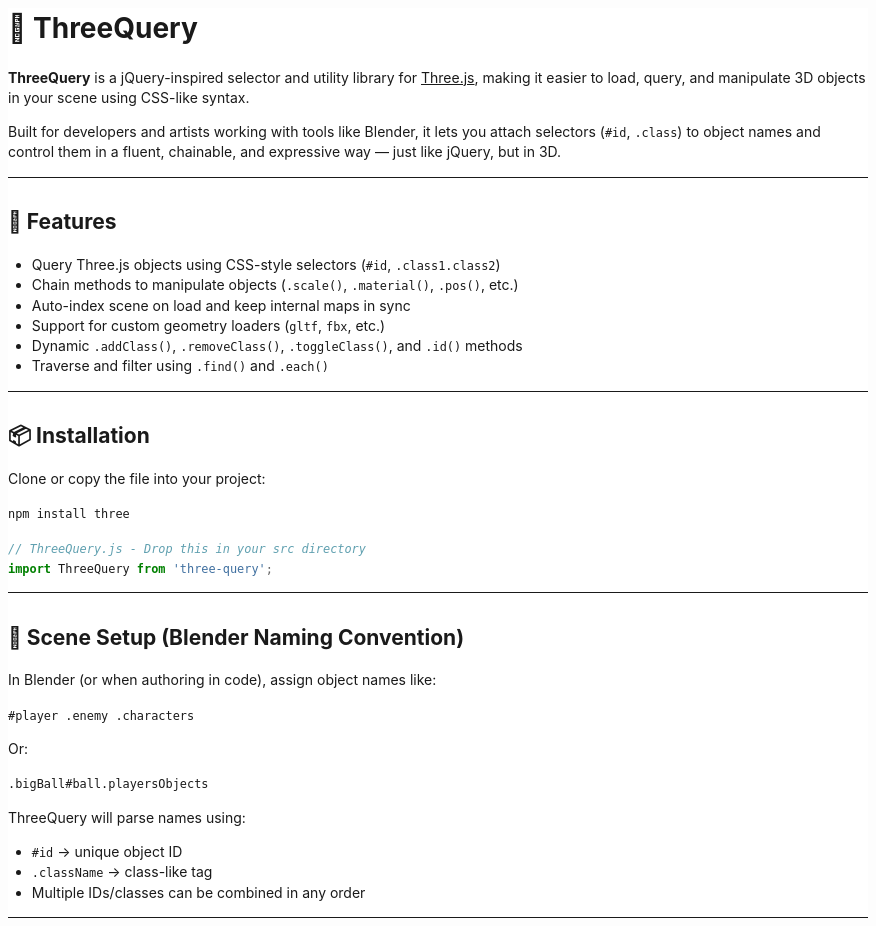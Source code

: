# 🎯 ThreeQuery

**ThreeQuery** is a jQuery-inspired selector and utility library for [Three.js](https://threejs.org), making it easier to load, query, and manipulate 3D objects in your scene using CSS-like syntax.

Built for developers and artists working with tools like Blender, it lets you attach selectors (`#id`, `.class`) to object names and control them in a fluent, chainable, and expressive way — just like jQuery, but in 3D.

---

## 🚀 Features

- Query Three.js objects using CSS-style selectors (`#id`, `.class1.class2`)
- Chain methods to manipulate objects (`.scale()`, `.material()`, `.pos()`, etc.)
- Auto-index scene on load and keep internal maps in sync
- Support for custom geometry loaders (`gltf`, `fbx`, etc.)
- Dynamic `.addClass()`, `.removeClass()`, `.toggleClass()`, and `.id()` methods
- Traverse and filter using `.find()` and `.each()`

---

## 📦 Installation

Clone or copy the file into your project:

```bash
npm install three
```

```js
// ThreeQuery.js - Drop this in your src directory
import ThreeQuery from 'three-query';
```

---

## 🧠 Scene Setup (Blender Naming Convention)

In Blender (or when authoring in code), assign object names like:

```
#player .enemy .characters
```

Or:

```
.bigBall#ball.playersObjects
```

ThreeQuery will parse names using:
- `#id` → unique object ID
- `.className` → class-like tag
- Multiple IDs/classes can be combined in any order

---